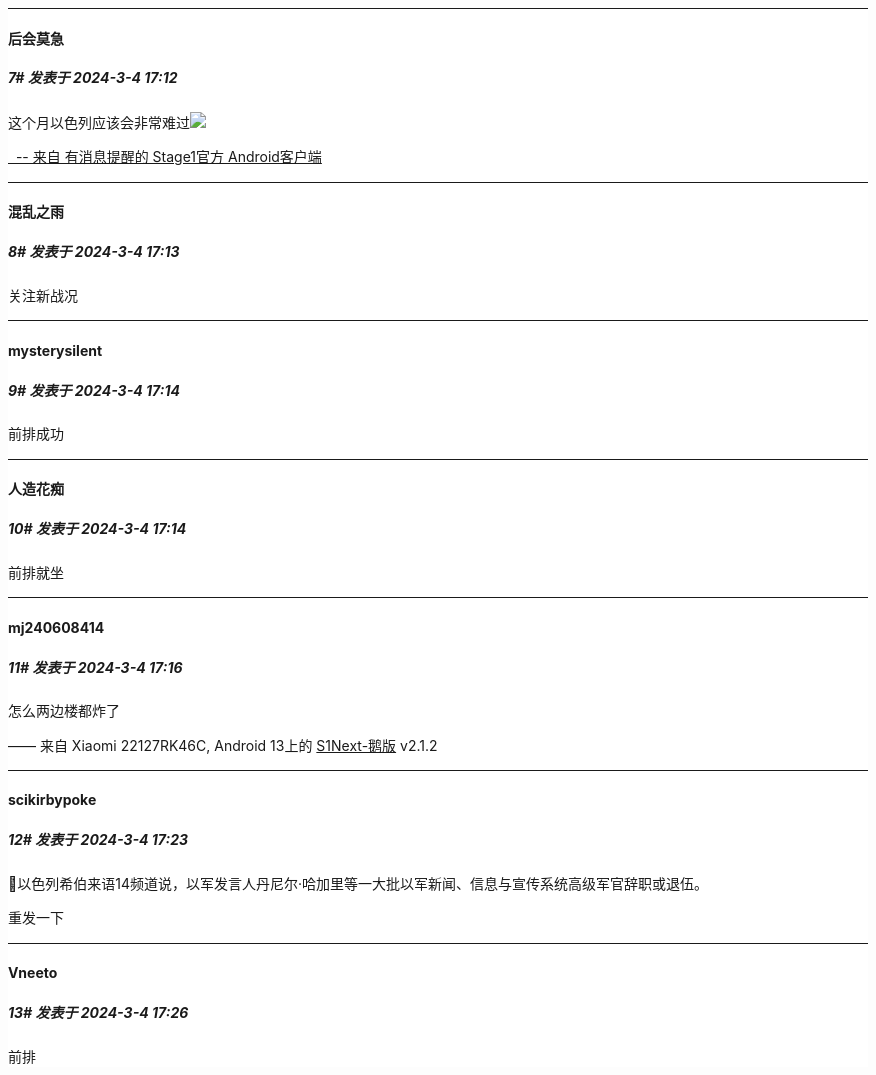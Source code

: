 *****

####  后会莫急  
##### 7#       发表于 2024-3-4 17:12

这个月以色列应该会非常难过<img src="https://static.saraba1st.com/image/smiley/face2017/033.png" referrerpolicy="no-referrer">

[  -- 来自 有消息提醒的 Stage1官方 Android客户端](https://www.coolapk.com/apk/140634)

*****

####  混乱之雨  
##### 8#       发表于 2024-3-4 17:13

关注新战况

*****

####  mysterysilent  
##### 9#       发表于 2024-3-4 17:14

前排成功

*****

####  人造花痴  
##### 10#       发表于 2024-3-4 17:14

前排就坐

*****

####  mj240608414  
##### 11#       发表于 2024-3-4 17:16

怎么两边楼都炸了

—— 来自 Xiaomi 22127RK46C, Android 13上的 [S1Next-鹅版](https://github.com/ykrank/S1-Next/releases) v2.1.2

*****

####  scikirbypoke  
##### 12#       发表于 2024-3-4 17:23

🔻以色列希伯来语14频道说，以军发言人丹尼尔·哈加里等一大批以军新闻、信息与宣传系统高级军官辞职或退伍。

重发一下

*****

####  Vneeto  
##### 13#       发表于 2024-3-4 17:26

前排
